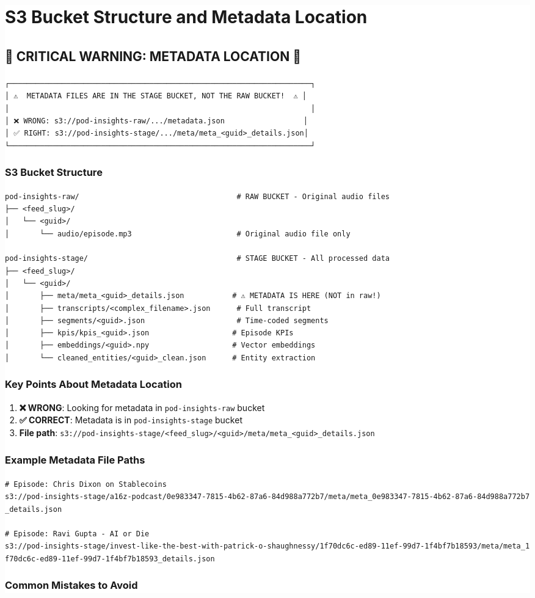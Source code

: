 
# S3 Bucket Structure and Metadata Location

## 🚨 CRITICAL WARNING: METADATA LOCATION 🚨

```
┌─────────────────────────────────────────────────────────────────────┐
│ ⚠️  METADATA FILES ARE IN THE STAGE BUCKET, NOT THE RAW BUCKET!  ⚠️ │
│                                                                     │
│ ❌ WRONG: s3://pod-insights-raw/.../metadata.json                  │
│ ✅ RIGHT: s3://pod-insights-stage/.../meta/meta_<guid>_details.json│
└─────────────────────────────────────────────────────────────────────┘
```

### S3 Bucket Structure

```
pod-insights-raw/                                    # RAW BUCKET - Original audio files
├── <feed_slug>/
│   └── <guid>/
│       └── audio/episode.mp3                        # Original audio file only

pod-insights-stage/                                  # STAGE BUCKET - All processed data
├── <feed_slug>/
│   └── <guid>/
│       ├── meta/meta_<guid>_details.json           # ⚠️ METADATA IS HERE (NOT in raw!)
│       ├── transcripts/<complex_filename>.json      # Full transcript
│       ├── segments/<guid>.json                     # Time-coded segments
│       ├── kpis/kpis_<guid>.json                   # Episode KPIs
│       ├── embeddings/<guid>.npy                   # Vector embeddings
│       └── cleaned_entities/<guid>_clean.json      # Entity extraction
```

### Key Points About Metadata Location

1. **❌ WRONG**: Looking for metadata in `pod-insights-raw` bucket
2. **✅ CORRECT**: Metadata is in `pod-insights-stage` bucket
3. **File path**: `s3://pod-insights-stage/<feed_slug>/<guid>/meta/meta_<guid>_details.json`

### Example Metadata File Paths

```
# Episode: Chris Dixon on Stablecoins
s3://pod-insights-stage/a16z-podcast/0e983347-7815-4b62-87a6-84d988a772b7/meta/meta_0e983347-7815-4b62-87a6-84d988a772b7_details.json

# Episode: Ravi Gupta - AI or Die
s3://pod-insights-stage/invest-like-the-best-with-patrick-o-shaughnessy/1f70dc6c-ed89-11ef-99d7-1f4bf7b18593/meta/meta_1f70dc6c-ed89-11ef-99d7-1f4bf7b18593_details.json
```

### Common Mistakes to Avoid
